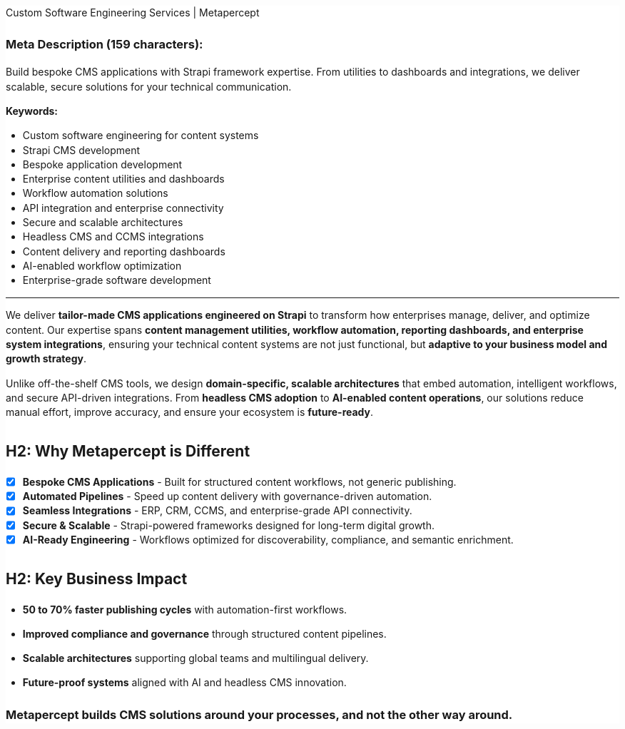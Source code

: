 Custom Software Engineering Services | Metapercept

### **Meta Description (159 characters):**

Build bespoke CMS applications with Strapi framework expertise. From utilities to dashboards and integrations, we deliver scalable, secure solutions for your technical communication.

**Keywords:**

* Custom software engineering for content systems  
* Strapi CMS development  
* Bespoke application development  
* Enterprise content utilities and dashboards  
* Workflow automation solutions  
* API integration and enterprise connectivity  
* Secure and scalable architectures  
* Headless CMS and CCMS integrations  
* Content delivery and reporting dashboards  
* AI-enabled workflow optimization  
* Enterprise-grade software development

---

We deliver **tailor-made CMS applications engineered on Strapi** to transform how enterprises manage, deliver, and optimize content. Our expertise spans **content management utilities, workflow automation, reporting dashboards, and enterprise system integrations**, ensuring your technical content systems are not just functional, but **adaptive to your business model and growth strategy**.

Unlike off-the-shelf CMS tools, we design **domain-specific, scalable architectures** that embed automation, intelligent workflows, and secure API-driven integrations. From **headless CMS adoption** to **AI-enabled content operations**, our solutions reduce manual effort, improve accuracy, and ensure your ecosystem is **future-ready**.

## H2: Why Metapercept is Different

- [x] **Bespoke CMS Applications** \- Built for structured content workflows, not generic publishing.  
- [x] **Automated Pipelines** \- Speed up content delivery with governance-driven automation.  
- [x] **Seamless Integrations** \- ERP, CRM, CCMS, and enterprise-grade API connectivity.  
- [x] **Secure & Scalable** \- Strapi-powered frameworks designed for long-term digital growth.  
- [x] **AI-Ready Engineering** \- Workflows optimized for discoverability, compliance, and semantic enrichment.

## H2: Key Business Impact

* **50 to 70% faster publishing cycles** with automation-first workflows.

* **Improved compliance and governance** through structured content pipelines.

* **Scalable architectures** supporting global teams and multilingual delivery.

* **Future-proof systems** aligned with AI and headless CMS innovation.

### **Metapercept builds CMS solutions around your processes, and not the other way around.**
